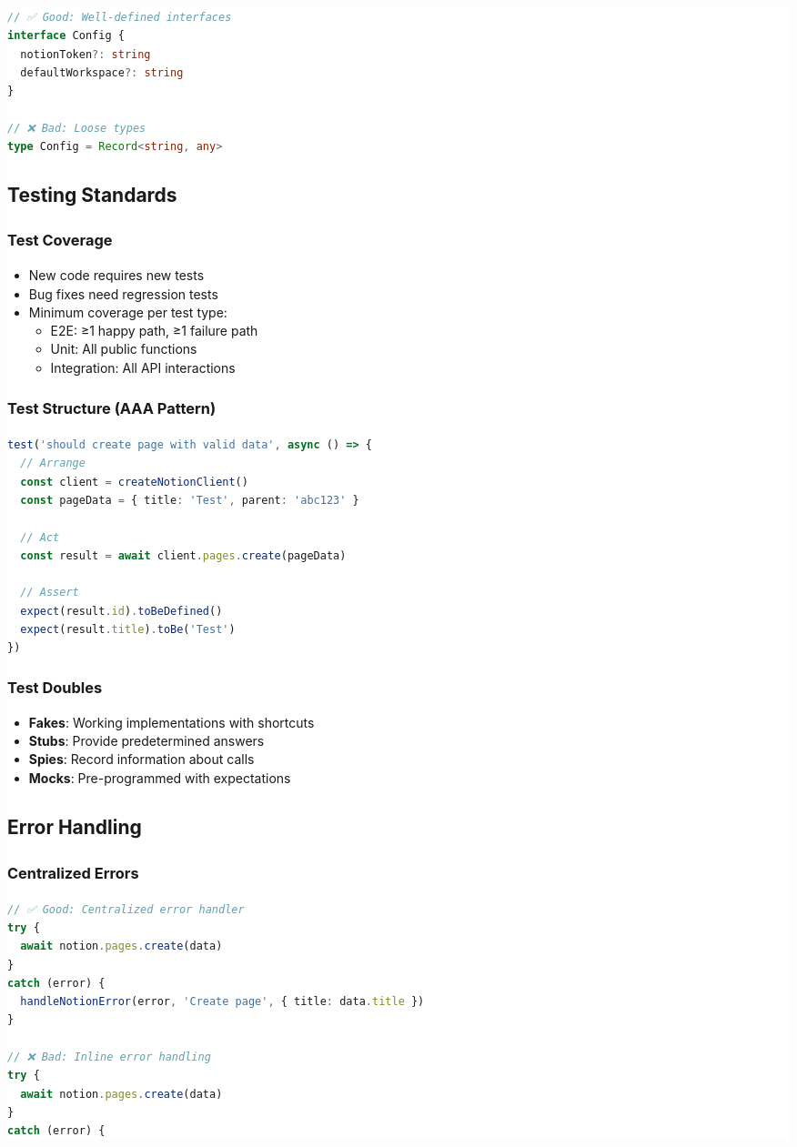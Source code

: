 ```typescript
// ✅ Good: Well-defined interfaces
interface Config {
  notionToken?: string
  defaultWorkspace?: string
}

// ❌ Bad: Loose types
type Config = Record<string, any>
```

## Testing Standards

### Test Coverage

- New code requires new tests
- Bug fixes need regression tests
- Minimum coverage per test type:
  - E2E: ≥1 happy path, ≥1 failure path
  - Unit: All public functions
  - Integration: All API interactions

### Test Structure (AAA Pattern)

```typescript
test('should create page with valid data', async () => {
  // Arrange
  const client = createNotionClient()
  const pageData = { title: 'Test', parent: 'abc123' }

  // Act
  const result = await client.pages.create(pageData)

  // Assert
  expect(result.id).toBeDefined()
  expect(result.title).toBe('Test')
})
```

### Test Doubles

- **Fakes**: Working implementations with shortcuts
- **Stubs**: Provide predetermined answers
- **Spies**: Record information about calls
- **Mocks**: Pre-programmed with expectations

## Error Handling

### Centralized Errors

```typescript
// ✅ Good: Centralized error handler
try {
  await notion.pages.create(data)
}
catch (error) {
  handleNotionError(error, 'Create page', { title: data.title })
}

// ❌ Bad: Inline error handling
try {
  await notion.pages.create(data)
}
catch (error) {
```